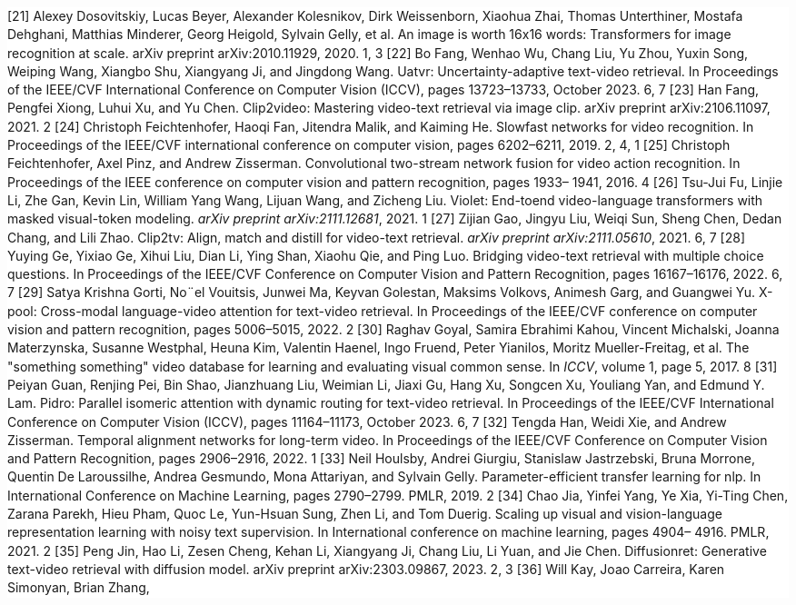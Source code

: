 [21] Alexey Dosovitskiy, Lucas Beyer, Alexander Kolesnikov,
Dirk Weissenborn, Xiaohua Zhai, Thomas Unterthiner, Mostafa Dehghani, Matthias Minderer, Georg Heigold, Sylvain Gelly, et al.
An image is worth 16x16 words:
Transformers for image recognition at scale. arXiv preprint arXiv:2010.11929, 2020. 1, 3
[22] Bo Fang, Wenhao Wu, Chang Liu, Yu Zhou, Yuxin Song,
Weiping Wang, Xiangbo Shu, Xiangyang Ji, and Jingdong Wang.
Uatvr: Uncertainty-adaptive text-video retrieval.
In Proceedings of the IEEE/CVF International Conference on Computer Vision (ICCV), pages 13723–13733, October 2023. 6, 7
[23] Han Fang, Pengfei Xiong, Luhui Xu, and Yu Chen.
Clip2video: Mastering video-text retrieval via image clip. arXiv preprint arXiv:2106.11097, 2021. 2
[24] Christoph Feichtenhofer, Haoqi Fan, Jitendra Malik, and
Kaiming He. Slowfast networks for video recognition. In
Proceedings of the IEEE/CVF international conference on
computer vision, pages 6202–6211, 2019. 2, 4, 1
[25] Christoph Feichtenhofer, Axel Pinz, and Andrew Zisserman. Convolutional two-stream network fusion for video action recognition. In Proceedings of the IEEE conference on computer vision and pattern recognition, pages 1933– 1941, 2016. 4
[26] Tsu-Jui Fu, Linjie Li, Zhe Gan, Kevin Lin, William Yang
Wang, Lijuan Wang, and Zicheng Liu.
Violet: End-toend video-language transformers with masked visual-token modeling. *arXiv preprint arXiv:2111.12681*, 2021. 1
[27] Zijian Gao, Jingyu Liu, Weiqi Sun, Sheng Chen, Dedan
Chang, and Lili Zhao. Clip2tv: Align, match and distill for video-text retrieval. *arXiv preprint arXiv:2111.05610*,
2021. 6, 7
[28] Yuying Ge, Yixiao Ge, Xihui Liu, Dian Li, Ying Shan, Xiaohu Qie, and Ping Luo. Bridging video-text retrieval with multiple choice questions. In Proceedings of the IEEE/CVF Conference on Computer Vision and Pattern Recognition, pages 16167–16176, 2022. 6, 7
[29] Satya Krishna Gorti, No¨el Vouitsis, Junwei Ma, Keyvan
Golestan, Maksims Volkovs, Animesh Garg, and Guangwei Yu. X-pool: Cross-modal language-video attention for text-video retrieval. In Proceedings of the IEEE/CVF conference on computer vision and pattern recognition, pages 5006–5015, 2022. 2
[30] Raghav Goyal, Samira Ebrahimi Kahou, Vincent Michalski, Joanna Materzynska, Susanne Westphal, Heuna Kim, Valentin Haenel, Ingo Fruend, Peter Yianilos, Moritz Mueller-Freitag, et al. The "something something" video database for learning and evaluating visual common sense. In *ICCV*, volume 1, page 5, 2017. 8
[31] Peiyan Guan, Renjing Pei, Bin Shao, Jianzhuang Liu,
Weimian Li, Jiaxi Gu, Hang Xu, Songcen Xu, Youliang Yan, and Edmund Y. Lam.
Pidro: Parallel isomeric attention with dynamic routing for text-video retrieval.
In
Proceedings of the IEEE/CVF International Conference
on Computer Vision (ICCV), pages 11164–11173, October
2023. 6, 7
[32] Tengda Han, Weidi Xie, and Andrew Zisserman. Temporal
alignment networks for long-term video. In Proceedings of
the IEEE/CVF Conference on Computer Vision and Pattern
Recognition, pages 2906–2916, 2022. 1
[33] Neil Houlsby, Andrei Giurgiu, Stanislaw Jastrzebski, Bruna
Morrone, Quentin De Laroussilhe, Andrea Gesmundo, Mona Attariyan, and Sylvain Gelly.
Parameter-efficient
transfer learning for nlp. In International Conference on
Machine Learning, pages 2790–2799. PMLR, 2019. 2
[34] Chao Jia, Yinfei Yang, Ye Xia, Yi-Ting Chen, Zarana
Parekh, Hieu Pham, Quoc Le, Yun-Hsuan Sung, Zhen Li, and Tom Duerig.
Scaling up visual and vision-language
representation learning with noisy text supervision. In International conference on machine learning, pages 4904– 4916. PMLR, 2021. 2
[35] Peng Jin, Hao Li, Zesen Cheng, Kehan Li, Xiangyang Ji,
Chang Liu, Li Yuan, and Jie Chen. Diffusionret: Generative text-video retrieval with diffusion model. arXiv preprint
arXiv:2303.09867, 2023. 2, 3
[36] Will Kay, Joao Carreira, Karen Simonyan, Brian Zhang,